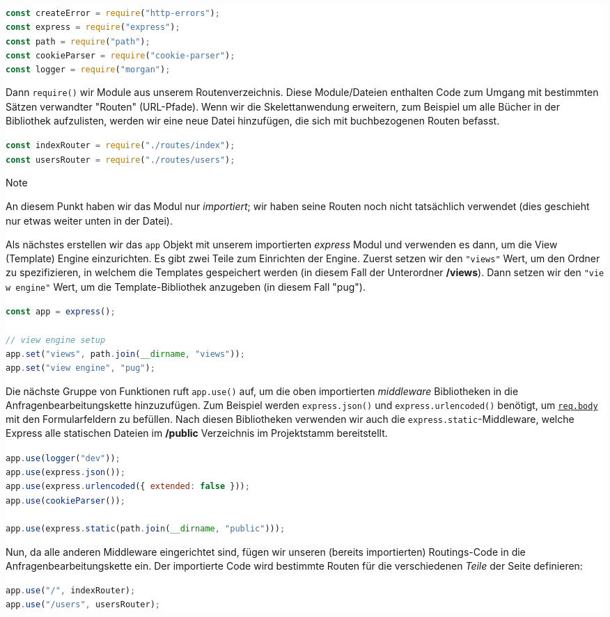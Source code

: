 ```js
const createError = require("http-errors");
const express = require("express");
const path = require("path");
const cookieParser = require("cookie-parser");
const logger = require("morgan");
```

Dann `require()` wir Module aus unserem Routenverzeichnis. Diese Module/Dateien enthalten Code zum Umgang mit bestimmten Sätzen verwandter "Routen" (URL-Pfade). Wenn wir die Skelettanwendung erweitern, zum Beispiel um alle Bücher in der Bibliothek aufzulisten, werden wir eine neue Datei hinzufügen, die sich mit buchbezogenen Routen befasst.

```js
const indexRouter = require("./routes/index");
const usersRouter = require("./routes/users");
```

> [!NOTE]
> An diesem Punkt haben wir das Modul nur _importiert_; wir haben seine Routen noch nicht tatsächlich verwendet (dies geschieht nur etwas weiter unten in der Datei).

Als nächstes erstellen wir das `app` Objekt mit unserem importierten _express_ Modul und verwenden es dann, um die View (Template) Engine einzurichten. Es gibt zwei Teile zum Einrichten der Engine. Zuerst setzen wir den `"views"` Wert, um den Ordner zu spezifizieren, in welchem die Templates gespeichert werden (in diesem Fall der Unterordner **/views**). Dann setzen wir den `"view engine"` Wert, um die Template-Bibliothek anzugeben (in diesem Fall "pug").

```js
const app = express();

// view engine setup
app.set("views", path.join(__dirname, "views"));
app.set("view engine", "pug");
```

Die nächste Gruppe von Funktionen ruft `app.use()` auf, um die oben importierten _middleware_ Bibliotheken in die Anfragenbearbeitungskette hinzuzufügen.
Zum Beispiel werden `express.json()` und `express.urlencoded()` benötigt, um [`req.body`](https://expressjs.com/en/api.html#req.body) mit den Formularfeldern zu befüllen.
Nach diesen Bibliotheken verwenden wir auch die `express.static`-Middleware, welche Express alle statischen Dateien im **/public** Verzeichnis im Projektstamm bereitstellt.

```js
app.use(logger("dev"));
app.use(express.json());
app.use(express.urlencoded({ extended: false }));
app.use(cookieParser());

app.use(express.static(path.join(__dirname, "public")));
```

Nun, da alle anderen Middleware eingerichtet sind, fügen wir unseren (bereits importierten) Routings-Code in die Anfragenbearbeitungskette ein. Der importierte Code wird bestimmte Routen für die verschiedenen _Teile_ der Seite definieren:

```js
app.use("/", indexRouter);
app.use("/users", usersRouter);
```
